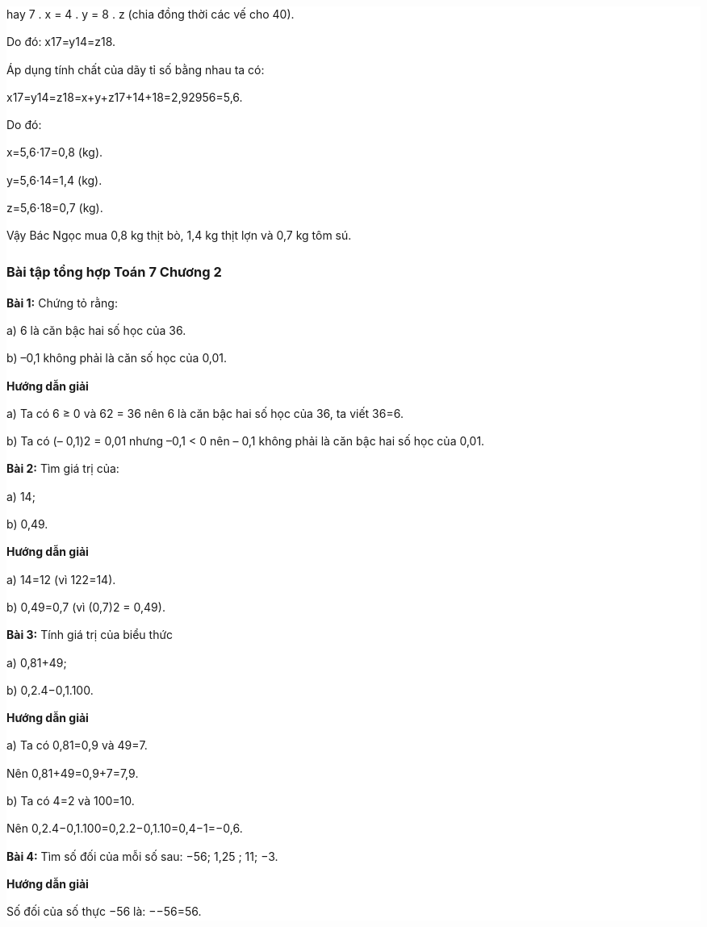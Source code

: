 hay 7 . x = 4 . y = 8 . z (chia đồng thời các vế cho 40).

Do đó: x17=y14=z18.

Áp dụng tính chất của dãy tỉ số bằng nhau ta có: 

x17=y14=z18=x+y+z17+14+18=2,92956=5,6.

Do đó: 

x=5,6⋅17=0,8 (kg).

y=5,6⋅14=1,4 (kg).

z=5,6⋅18=0,7 (kg).

Vậy Bác Ngọc mua 0,8 kg thịt bò, 1,4 kg thịt lợn và 0,7 kg tôm sú.

### **Bài tập tổng hợp Toán 7 Chương 2**

**Bài 1:** Chứng tỏ rằng: 

a) 6 là căn bậc hai số học của 36.

b) –0,1 không phải là căn số học của 0,01.

**Hướng dẫn giải**

a) Ta có 6 ≥ 0 và 62 = 36 nên 6 là căn bậc hai số học của 36, ta viết 36=6.

b) Ta có (– 0,1)2 = 0,01 nhưng –0,1 < 0 nên – 0,1 không phải là căn bậc hai số học của 0,01.

**Bài 2:** Tìm giá trị của:

a) 14;

b) 0,49.

**Hướng dẫn giải**

a) 14=12 (vì 122=14).

b) 0,49=0,7 (vì (0,7)2 = 0,49).

**Bài 3:** Tính giá trị của biểu thức

a) 0,81+49;

b) 0,2.4−0,1.100.

**Hướng dẫn giải**

a) Ta có 0,81=0,9 và 49=7.

Nên 0,81+49=0,9+7=7,9.

b) Ta có 4=2 và 100=10.

Nên 0,2.4−0,1.100=0,2.2−0,1.10=0,4−1=−0,6.

**Bài 4:** Tìm số đối của mỗi số sau: −56; 1,25 ; 11; −3. 

**Hướng dẫn giải**

Số đối của số thực −56 là: −−56=56.
